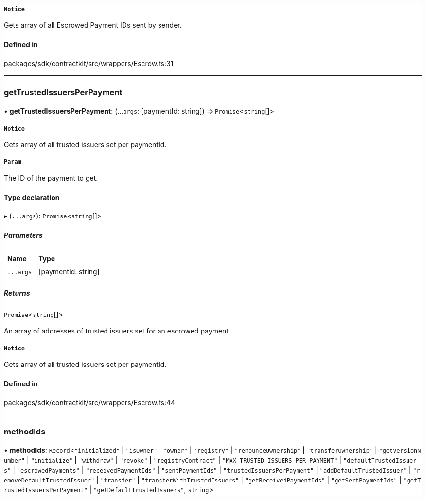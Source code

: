 **`Notice`**

Gets array of all Escrowed Payment IDs sent by sender.

#### Defined in

[packages/sdk/contractkit/src/wrappers/Escrow.ts:31](https://github.com/celo-org/developer-tooling/blob/master/packages/sdk/contractkit/src/wrappers/Escrow.ts#L31)

___

### getTrustedIssuersPerPayment

• **getTrustedIssuersPerPayment**: (...`args`: [paymentId: string]) => `Promise`\<`string`[]\>

**`Notice`**

Gets array of all trusted issuers set per paymentId.

**`Param`**

The ID of the payment to get.

#### Type declaration

▸ (`...args`): `Promise`\<`string`[]\>

##### Parameters

| Name | Type |
| :------ | :------ |
| `...args` | [paymentId: string] |

##### Returns

`Promise`\<`string`[]\>

An array of addresses of trusted issuers set for an escrowed payment.

**`Notice`**

Gets array of all trusted issuers set per paymentId.

#### Defined in

[packages/sdk/contractkit/src/wrappers/Escrow.ts:44](https://github.com/celo-org/developer-tooling/blob/master/packages/sdk/contractkit/src/wrappers/Escrow.ts#L44)

___

### methodIds

• **methodIds**: `Record`\<``"initialized"`` \| ``"isOwner"`` \| ``"owner"`` \| ``"registry"`` \| ``"renounceOwnership"`` \| ``"transferOwnership"`` \| ``"getVersionNumber"`` \| ``"initialize"`` \| ``"withdraw"`` \| ``"revoke"`` \| ``"registryContract"`` \| ``"MAX_TRUSTED_ISSUERS_PER_PAYMENT"`` \| ``"defaultTrustedIssuers"`` \| ``"escrowedPayments"`` \| ``"receivedPaymentIds"`` \| ``"sentPaymentIds"`` \| ``"trustedIssuersPerPayment"`` \| ``"addDefaultTrustedIssuer"`` \| ``"removeDefaultTrustedIssuer"`` \| ``"transfer"`` \| ``"transferWithTrustedIssuers"`` \| ``"getReceivedPaymentIds"`` \| ``"getSentPaymentIds"`` \| ``"getTrustedIssuersPerPayment"`` \| ``"getDefaultTrustedIssuers"``, `string`\>
